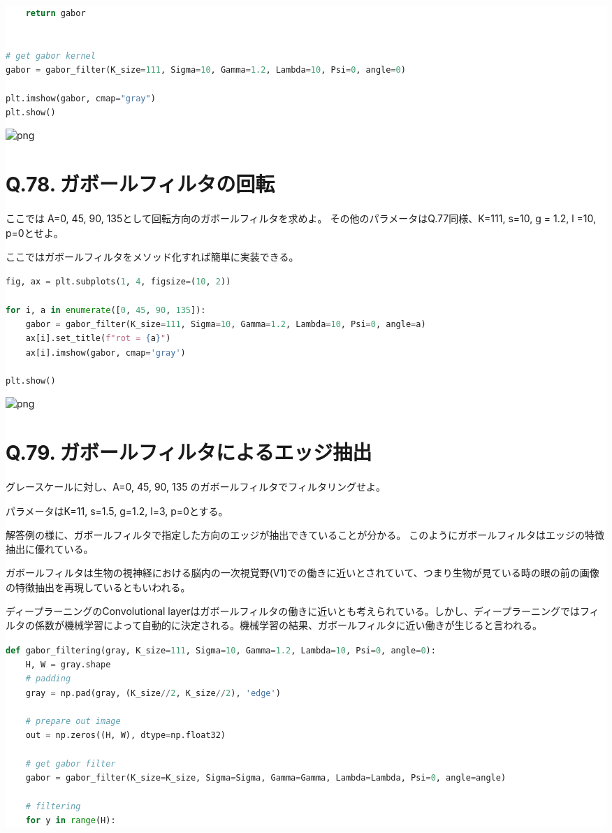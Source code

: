 ```python
    return gabor


# get gabor kernel
gabor = gabor_filter(K_size=111, Sigma=10, Gamma=1.2, Lambda=10, Psi=0, angle=0)

plt.imshow(gabor, cmap="gray")
plt.show()
```


    
![png](images/output_15_0.png)
    


# Q.78. ガボールフィルタの回転

ここでは A=0, 45, 90, 135として回転方向のガボールフィルタを求めよ。 その他のパラメータはQ.77同様、K=111, s=10, g = 1.2, l =10, p=0とせよ。

ここではガボールフィルタをメソッド化すれば簡単に実装できる。


```python
fig, ax = plt.subplots(1, 4, figsize=(10, 2))

for i, a in enumerate([0, 45, 90, 135]):
    gabor = gabor_filter(K_size=111, Sigma=10, Gamma=1.2, Lambda=10, Psi=0, angle=a)
    ax[i].set_title(f"rot = {a}")
    ax[i].imshow(gabor, cmap='gray')

plt.show()
```


    
![png](images/output_17_0.png)
    


# Q.79. ガボールフィルタによるエッジ抽出

グレースケールに対し、A=0, 45, 90, 135 のガボールフィルタでフィルタリングせよ。

パラメータはK=11, s=1.5, g=1.2, l=3, p=0とする。

解答例の様に、ガボールフィルタで指定した方向のエッジが抽出できていることが分かる。 このようにガボールフィルタはエッジの特徴抽出に優れている。

ガボールフィルタは生物の視神経における脳内の一次視覚野(V1)での働きに近いとされていて、つまり生物が見ている時の眼の前の画像の特徴抽出を再現しているともいわれる。

ディープラーニングのConvolutional layerはガボールフィルタの働きに近いとも考えられている。しかし、ディープラーニングではフィルタの係数が機械学習によって自動的に決定される。機械学習の結果、ガボールフィルタに近い働きが生じると言われる。


```python
def gabor_filtering(gray, K_size=111, Sigma=10, Gamma=1.2, Lambda=10, Psi=0, angle=0):
    H, W = gray.shape
    # padding
    gray = np.pad(gray, (K_size//2, K_size//2), 'edge')

    # prepare out image
    out = np.zeros((H, W), dtype=np.float32)

    # get gabor filter
    gabor = gabor_filter(K_size=K_size, Sigma=Sigma, Gamma=Gamma, Lambda=Lambda, Psi=0, angle=angle)
        
    # filtering
    for y in range(H):
```
